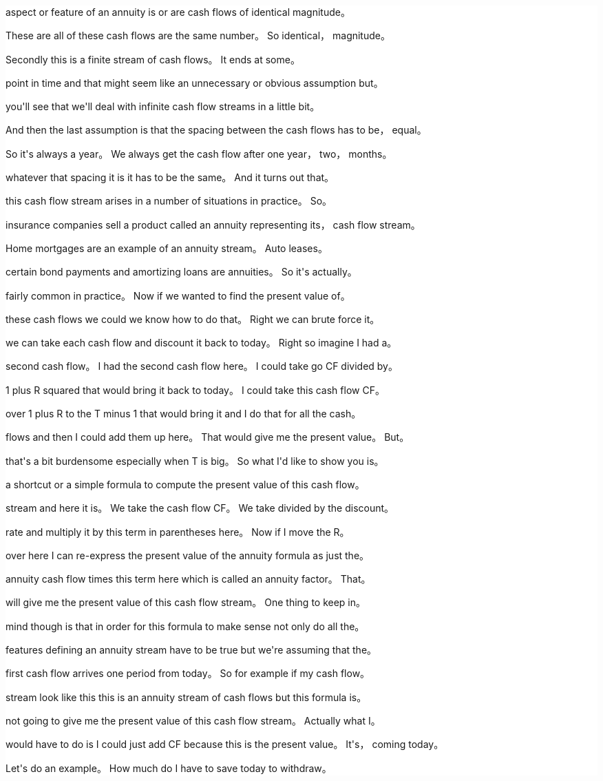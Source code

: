aspect or feature of an annuity is or are cash flows of identical magnitude。

These are all of these cash flows are the same number。 So identical， magnitude。

Secondly this is a finite stream of cash flows。 It ends at some。

point in time and that might seem like an unnecessary or obvious assumption but。

you'll see that we'll deal with infinite cash flow streams in a little bit。

And then the last assumption is that the spacing between the cash flows has to be， equal。

So it's always a year。 We always get the cash flow after one year， two， months。

whatever that spacing it is it has to be the same。 And it turns out that。

this cash flow stream arises in a number of situations in practice。 So。

insurance companies sell a product called an annuity representing its， cash flow stream。

Home mortgages are an example of an annuity stream。 Auto leases。

certain bond payments and amortizing loans are annuities。 So it's actually。

fairly common in practice。 Now if we wanted to find the present value of。

these cash flows we could we know how to do that。 Right we can brute force it。

we can take each cash flow and discount it back to today。 Right so imagine I had a。

second cash flow。 I had the second cash flow here。 I could take go CF divided by。

1 plus R squared that would bring it back to today。 I could take this cash flow CF。

over 1 plus R to the T minus 1 that would bring it and I do that for all the cash。

flows and then I could add them up here。 That would give me the present value。 But。

that's a bit burdensome especially when T is big。 So what I'd like to show you is。

a shortcut or a simple formula to compute the present value of this cash flow。

stream and here it is。 We take the cash flow CF。 We take divided by the discount。

rate and multiply it by this term in parentheses here。 Now if I move the R。

over here I can re-express the present value of the annuity formula as just the。

annuity cash flow times this term here which is called an annuity factor。 That。

will give me the present value of this cash flow stream。 One thing to keep in。

mind though is that in order for this formula to make sense not only do all the。

features defining an annuity stream have to be true but we're assuming that the。

first cash flow arrives one period from today。 So for example if my cash flow。

stream look like this this is an annuity stream of cash flows but this formula is。

not going to give me the present value of this cash flow stream。 Actually what I。

would have to do is I could just add CF because this is the present value。 It's， coming today。

Let's do an example。 How much do I have to save today to withdraw。
